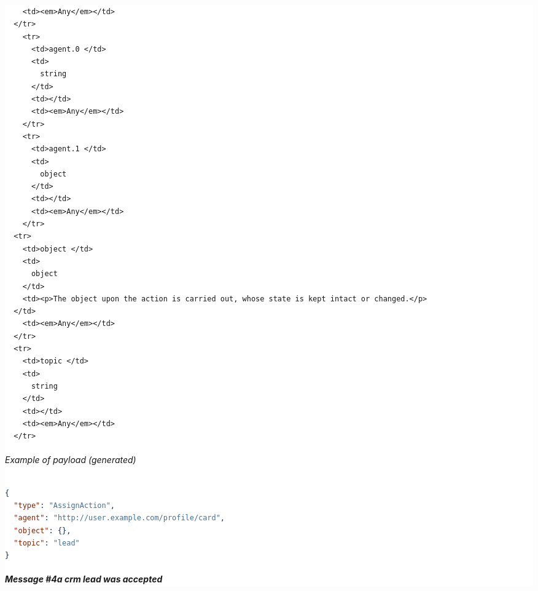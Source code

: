         <td><em>Any</em></td>
      </tr>
        <tr>
          <td>agent.0 </td>
          <td>
            string
          </td>
          <td></td>
          <td><em>Any</em></td>
        </tr>
        <tr>
          <td>agent.1 </td>
          <td>
            object
          </td>
          <td></td>
          <td><em>Any</em></td>
        </tr>
      <tr>
        <td>object </td>
        <td>
          object
        </td>
        <td><p>The object upon the action is carried out, whose state is kept intact or changed.</p>
      </td>
        <td><em>Any</em></td>
      </tr>
      <tr>
        <td>topic </td>
        <td>
          string
        </td>
        <td></td>
        <td><em>Any</em></td>
      </tr>
  </tbody>
</table>


###### Example of payload _(generated)_

```json
{
  "type": "AssignAction",
  "agent": "http://user.example.com/profile/card",
  "object": {},
  "topic": "lead"
}
```

##### Message #4a crm lead was accepted


